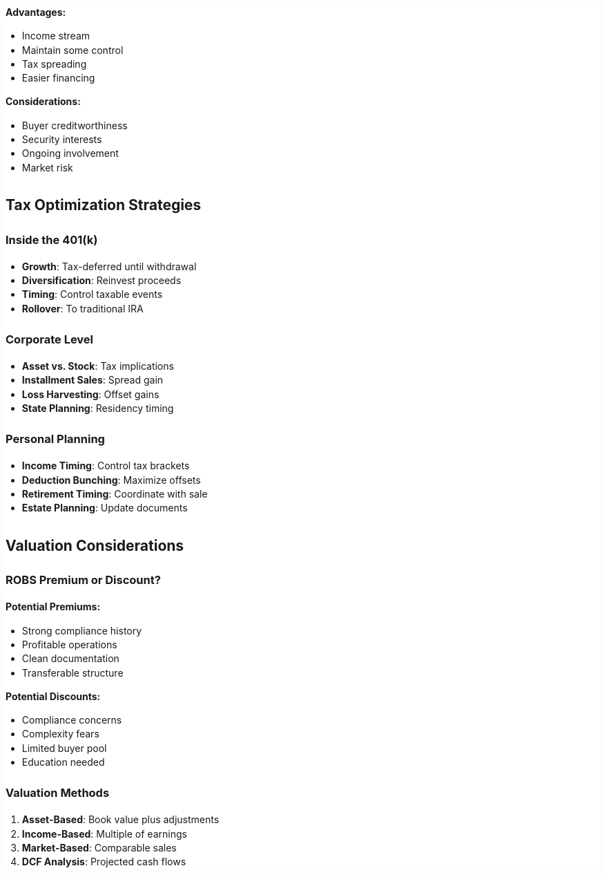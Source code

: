 **Advantages:**
- Income stream
- Maintain some control
- Tax spreading
- Easier financing

**Considerations:**
- Buyer creditworthiness
- Security interests
- Ongoing involvement
- Market risk

## Tax Optimization Strategies

### Inside the 401(k)
- **Growth**: Tax-deferred until withdrawal
- **Diversification**: Reinvest proceeds
- **Timing**: Control taxable events
- **Rollover**: To traditional IRA

### Corporate Level
- **Asset vs. Stock**: Tax implications
- **Installment Sales**: Spread gain
- **Loss Harvesting**: Offset gains
- **State Planning**: Residency timing

### Personal Planning
- **Income Timing**: Control tax brackets
- **Deduction Bunching**: Maximize offsets
- **Retirement Timing**: Coordinate with sale
- **Estate Planning**: Update documents

## Valuation Considerations

### ROBS Premium or Discount?
**Potential Premiums:**
- Strong compliance history
- Profitable operations
- Clean documentation
- Transferable structure

**Potential Discounts:**
- Compliance concerns
- Complexity fears
- Limited buyer pool
- Education needed

### Valuation Methods
1. **Asset-Based**: Book value plus adjustments
2. **Income-Based**: Multiple of earnings
3. **Market-Based**: Comparable sales
4. **DCF Analysis**: Projected cash flows

